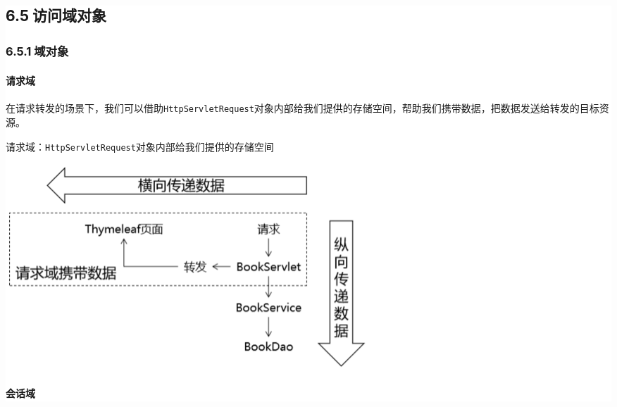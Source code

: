 ## 6.5 访问域对象

### 6.5.1 域对象

#### 请求域

在请求转发的场景下，我们可以借助`HttpServletRequest`对象内部给我们提供的存储空间，帮助我们携带数据，把数据发送给转发的目标资源。

请求域：`HttpServletRequest`对象内部给我们提供的存储空间

<img src="image/image-20230321101342826.png" alt="image-20230321101342826" style="zoom:50%;" />

#### 会话域
